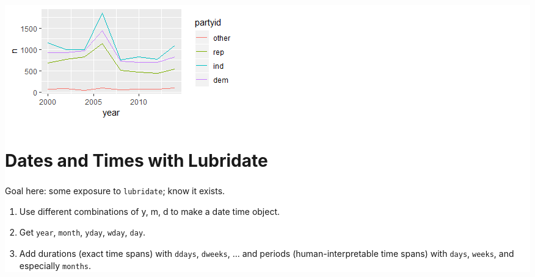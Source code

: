 ![](cm012_files/figure-markdown_github/unnamed-chunk-30-1.png)

Dates and Times with Lubridate
==============================

Goal here: some exposure to `lubridate`; know it exists.

1.  Use different combinations of y, m, d to make a date time object.

2.  Get `year`, `month`, `yday`, `wday`, `day`.

3.  Add durations (exact time spans) with `ddays`, `dweeks`, ... and periods (human-interpretable time spans) with `days`, `weeks`, and especially `months`.

